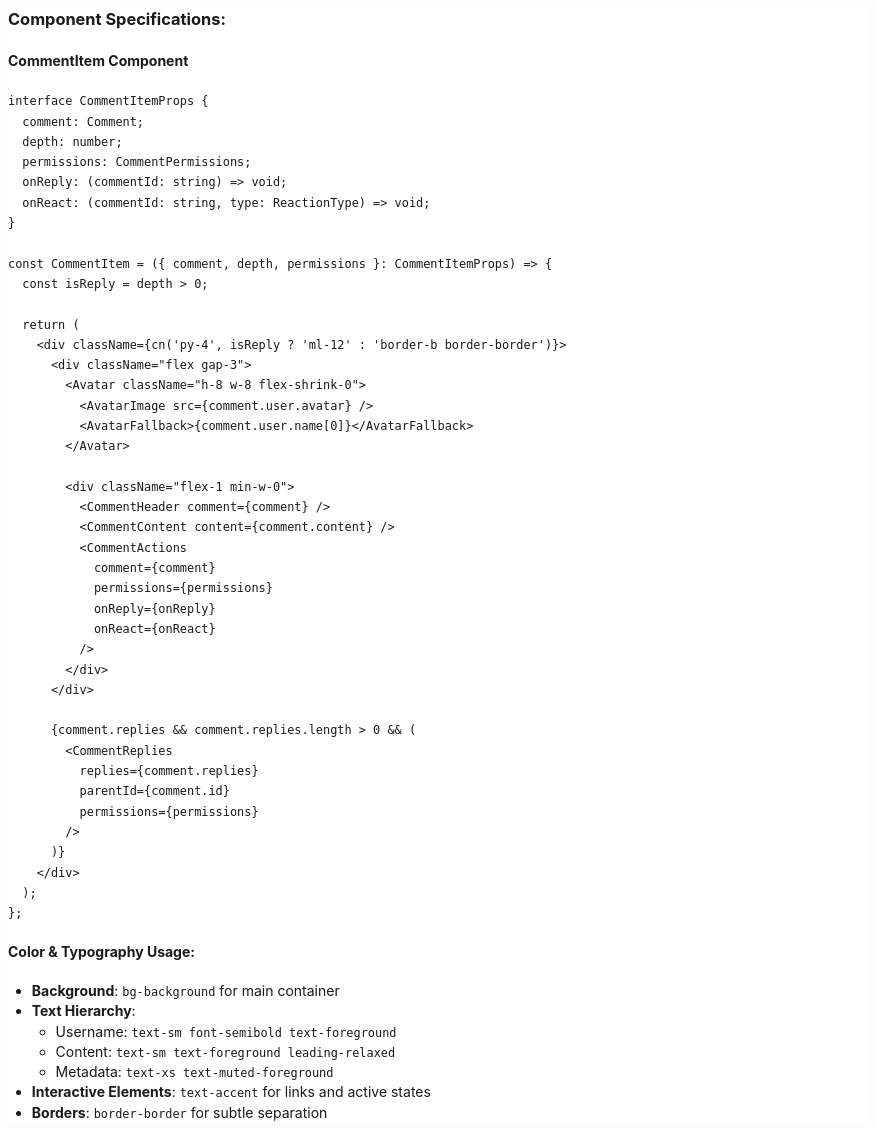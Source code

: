 ### Component Specifications:

#### CommentItem Component

```tsx
interface CommentItemProps {
  comment: Comment;
  depth: number;
  permissions: CommentPermissions;
  onReply: (commentId: string) => void;
  onReact: (commentId: string, type: ReactionType) => void;
}

const CommentItem = ({ comment, depth, permissions }: CommentItemProps) => {
  const isReply = depth > 0;

  return (
    <div className={cn('py-4', isReply ? 'ml-12' : 'border-b border-border')}>
      <div className="flex gap-3">
        <Avatar className="h-8 w-8 flex-shrink-0">
          <AvatarImage src={comment.user.avatar} />
          <AvatarFallback>{comment.user.name[0]}</AvatarFallback>
        </Avatar>

        <div className="flex-1 min-w-0">
          <CommentHeader comment={comment} />
          <CommentContent content={comment.content} />
          <CommentActions
            comment={comment}
            permissions={permissions}
            onReply={onReply}
            onReact={onReact}
          />
        </div>
      </div>

      {comment.replies && comment.replies.length > 0 && (
        <CommentReplies
          replies={comment.replies}
          parentId={comment.id}
          permissions={permissions}
        />
      )}
    </div>
  );
};
```

#### Color & Typography Usage:

- **Background**: `bg-background` for main container
- **Text Hierarchy**:
  - Username: `text-sm font-semibold text-foreground`
  - Content: `text-sm text-foreground leading-relaxed`
  - Metadata: `text-xs text-muted-foreground`
- **Interactive Elements**: `text-accent` for links and active states
- **Borders**: `border-border` for subtle separation
